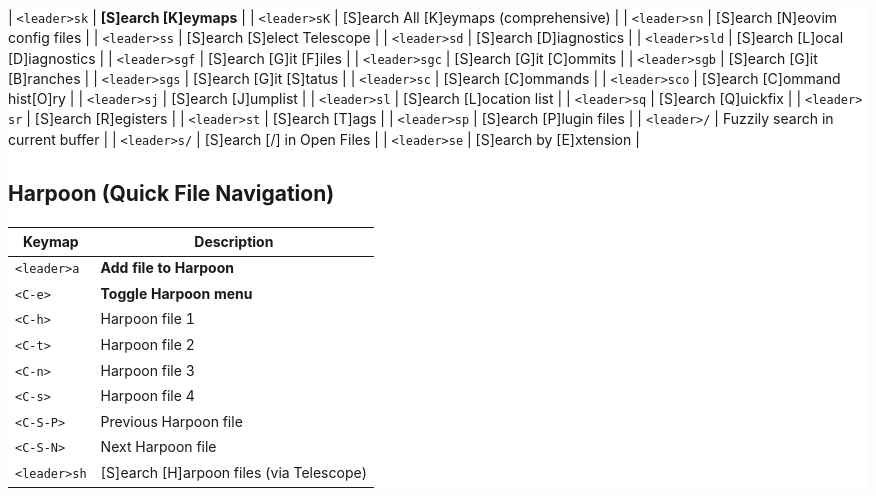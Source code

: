 | `<leader>sk`       | **[S]earch [K]eymaps**                 |
| `<leader>sK`       | [S]earch All [K]eymaps (comprehensive) |
| `<leader>sn`       | [S]earch [N]eovim config files         |
| `<leader>ss`       | [S]earch [S]elect Telescope            |
| `<leader>sd`       | [S]earch [D]iagnostics                 |
| `<leader>sld`      | [S]earch [L]ocal [D]iagnostics         |
| `<leader>sgf`      | [S]earch [G]it [F]iles                 |
| `<leader>sgc`      | [S]earch [G]it [C]ommits               |
| `<leader>sgb`      | [S]earch [G]it [B]ranches              |
| `<leader>sgs`      | [S]earch [G]it [S]tatus                |
| `<leader>sc`       | [S]earch [C]ommands                    |
| `<leader>sco`      | [S]earch [C]ommand hist[O]ry           |
| `<leader>sj`       | [S]earch [J]umplist                    |
| `<leader>sl`       | [S]earch [L]ocation list               |
| `<leader>sq`       | [S]earch [Q]uickfix                    |
| `<leader>sr`       | [S]earch [R]egisters                   |
| `<leader>st`       | [S]earch [T]ags                        |
| `<leader>sp`       | [S]earch [P]lugin files                |
| `<leader>/`        | Fuzzily search in current buffer       |
| `<leader>s/`       | [S]earch [/] in Open Files             |
| `<leader>se`       | [S]earch by [E]xtension                |

## Harpoon (Quick File Navigation)

| Keymap       | Description                              |
| ------------ | ---------------------------------------- |
| `<leader>a`  | **Add file to Harpoon**                  |
| `<C-e>`      | **Toggle Harpoon menu**                  |
| `<C-h>`      | Harpoon file 1                           |
| `<C-t>`      | Harpoon file 2                           |
| `<C-n>`      | Harpoon file 3                           |
| `<C-s>`      | Harpoon file 4                           |
| `<C-S-P>`    | Previous Harpoon file                    |
| `<C-S-N>`    | Next Harpoon file                        |
| `<leader>sh` | [S]earch [H]arpoon files (via Telescope) |
